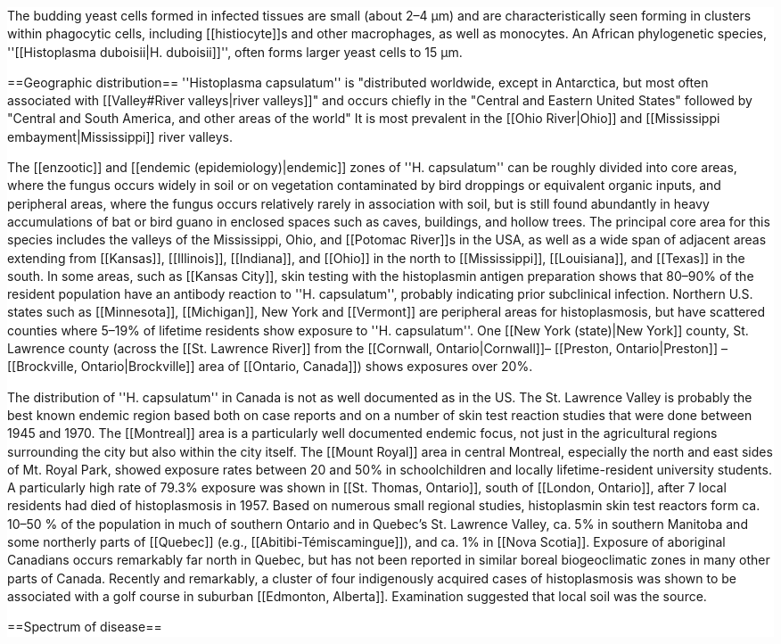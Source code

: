 The budding yeast cells formed in infected tissues are small (about 2–4&nbsp;μm) and are characteristically seen forming in clusters within phagocytic cells, including [[histiocyte]]s and other macrophages, as well as monocytes. An African phylogenetic species, ''[[Histoplasma duboisii|H. duboisii]]'', often forms larger yeast cells to 15&nbsp;μm.

==Geographic distribution==
''Histoplasma capsulatum'' is "distributed worldwide, except in Antarctica, but most often associated with [[Valley#River valleys|river valleys]]"<ref name="CDC_Yellow_Book_2016_Histoplasmosis"/> and occurs chiefly in the "Central and Eastern United States"<ref name="CDC_Fungal_Diseases"/> followed by "Central and South America, and other areas of the world"<ref name="CDC_Fungal_Diseases"/> It is most prevalent in the [[Ohio River|Ohio]] and [[Mississippi embayment|Mississippi]] river valleys.

The [[enzootic]] and [[endemic (epidemiology)|endemic]] zones of ''H. capsulatum'' can be roughly divided into core areas, where the fungus occurs widely in soil or on vegetation contaminated by bird droppings or equivalent organic inputs, and peripheral areas, where the fungus occurs relatively rarely in association with soil, but is still found abundantly in heavy accumulations of bat or bird guano in enclosed spaces such as caves, buildings, and hollow trees. The principal core area for this species includes the valleys of the Mississippi, Ohio, and [[Potomac River]]s in the USA, as well as a wide span of adjacent areas extending from [[Kansas]], [[Illinois]], [[Indiana]], and [[Ohio]] in the north to [[Mississippi]], [[Louisiana]], and [[Texas]] in the south.<ref name=kwon-chung1992 /><ref name=chamany2004 /><ref name=stobierski1996 /> In some areas, such as [[Kansas City]], skin testing with the histoplasmin antigen preparation shows that 80–90% of the resident population have an antibody reaction to ''H. capsulatum'', probably indicating prior subclinical infection.<ref name=kwon-chung1992 /> Northern U.S. states such as [[Minnesota]], [[Michigan]], New York and [[Vermont]] are peripheral areas for histoplasmosis, but have scattered counties where 5–19% of lifetime residents show exposure to ''H. capsulatum''. One [[New York (state)|New York]] county, St. Lawrence county (across the [[St. Lawrence River]] from the [[Cornwall, Ontario|Cornwall]]– [[Preston, Ontario|Preston]] – [[Brockville, Ontario|Brockville]] area of [[Ontario, Canada]]) shows exposures over 20%.<ref name=kwon-chung1992 />

The distribution of ''H. capsulatum'' in Canada is not as well documented as in the US. The St. Lawrence Valley is probably the best known endemic region based both on case reports and on a number of skin test reaction studies that were done between 1945 and 1970. The [[Montreal]] area is a particularly well documented endemic focus, not just in the agricultural regions surrounding the city<ref name=guy1949b /> but also within the city itself.<ref name=leznoff1969 /> The [[Mount Royal]] area in central Montreal, especially the north and east sides of Mt. Royal Park, showed exposure rates between 20 and 50% in schoolchildren<ref name=leznoff1969 /> and locally lifetime-resident university students.<ref name=maceachern1971 /> A particularly high rate of 79.3% exposure was shown in [[St. Thomas, Ontario]], south of [[London, Ontario]], after 7 local residents had died of histoplasmosis in 1957.<ref name=haggar1957 /> Based on numerous small regional studies, histoplasmin skin test reactors form ca. 10–50&nbsp;% of the population in much of southern Ontario and in Quebec’s St. Lawrence Valley, ca. 5% in southern Manitoba and some northerly parts of [[Quebec]] (e.g., [[Abitibi-Témiscamingue]]), and ca. 1% in [[Nova Scotia]].<ref name=maceachern1971 /><ref name=haggar1957 /><ref name=rostocka1966 /><ref name=hoff1970 /><ref name=mochi1952 /> Exposure of aboriginal Canadians occurs remarkably far north in Quebec,<ref name=guy1949a /><ref name=schaefer1966 /> but has not been reported in similar boreal biogeoclimatic zones in many other parts of Canada. Recently and remarkably, a cluster of four indigenously acquired cases of histoplasmosis was shown to be associated with a golf course in suburban [[Edmonton, Alberta]].<ref name=anderson2006 /> Examination suggested that local soil was the source.

==Spectrum of disease==